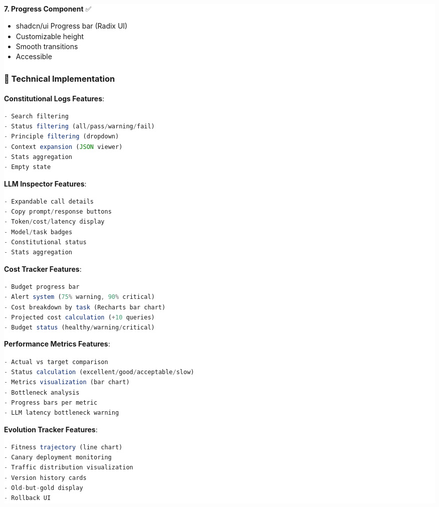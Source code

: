 **7. Progress Component** ✅
- shadcn/ui Progress bar (Radix UI)
- Customizable height
- Smooth transitions
- Accessible

### 🔧 Technical Implementation

**Constitutional Logs Features**:
```typescript
- Search filtering
- Status filtering (all/pass/warning/fail)
- Principle filtering (dropdown)
- Context expansion (JSON viewer)
- Stats aggregation
- Empty state
```

**LLM Inspector Features**:
```typescript
- Expandable call details
- Copy prompt/response buttons
- Token/cost/latency display
- Model/task badges
- Constitutional status
- Stats aggregation
```

**Cost Tracker Features**:
```typescript
- Budget progress bar
- Alert system (75% warning, 90% critical)
- Cost breakdown by task (Recharts bar chart)
- Projected cost calculation (+10 queries)
- Budget status (healthy/warning/critical)
```

**Performance Metrics Features**:
```typescript
- Actual vs target comparison
- Status calculation (excellent/good/acceptable/slow)
- Metrics visualization (bar chart)
- Bottleneck analysis
- Progress bars per metric
- LLM latency bottleneck warning
```

**Evolution Tracker Features**:
```typescript
- Fitness trajectory (line chart)
- Canary deployment monitoring
- Traffic distribution visualization
- Version history cards
- Old-but-gold display
- Rollback UI
```
